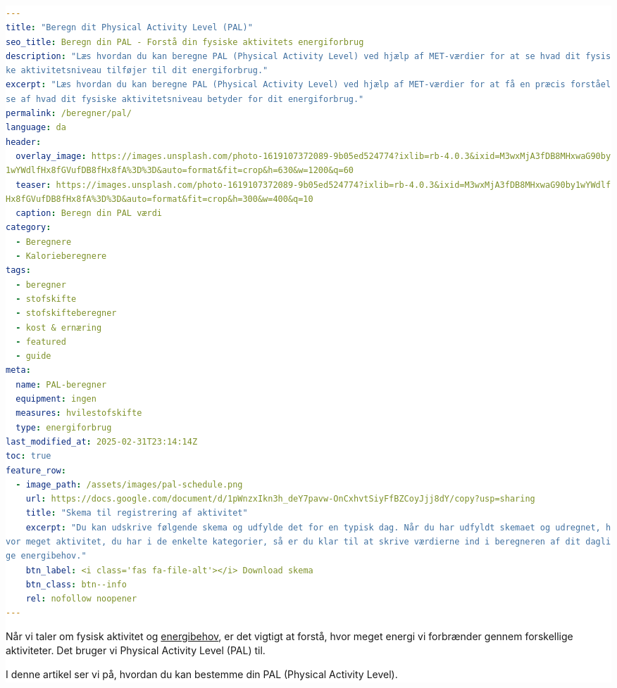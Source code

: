 ```yaml
---
title: "Beregn dit Physical Activity Level (PAL)"
seo_title: Beregn din PAL - Forstå din fysiske aktivitets energiforbrug
description: "Læs hvordan du kan beregne PAL (Physical Activity Level) ved hjælp af MET-værdier for at se hvad dit fysiske aktivitetsniveau tilføjer til dit energiforbrug."
excerpt: "Læs hvordan du kan beregne PAL (Physical Activity Level) ved hjælp af MET-værdier for at få en præcis forståelse af hvad dit fysiske aktivitetsniveau betyder for dit energiforbrug."
permalink: /beregner/pal/
language: da
header:
  overlay_image: https://images.unsplash.com/photo-1619107372089-9b05ed524774?ixlib=rb-4.0.3&ixid=M3wxMjA3fDB8MHxwaG90by1wYWdlfHx8fGVufDB8fHx8fA%3D%3D&auto=format&fit=crop&h=630&w=1200&q=60
  teaser: https://images.unsplash.com/photo-1619107372089-9b05ed524774?ixlib=rb-4.0.3&ixid=M3wxMjA3fDB8MHxwaG90by1wYWdlfHx8fGVufDB8fHx8fA%3D%3D&auto=format&fit=crop&h=300&w=400&q=10
  caption: Beregn din PAL værdi
category:
  - Beregnere
  - Kalorieberegnere
tags:
  - beregner
  - stofskifte
  - stofskifteberegner
  - kost & ernæring
  - featured
  - guide
meta:
  name: PAL-beregner
  equipment: ingen
  measures: hvilestofskifte
  type: energiforbrug
last_modified_at: 2025-02-31T23:14:14Z
toc: true
feature_row:
  - image_path: /assets/images/pal-schedule.png
    url: https://docs.google.com/document/d/1pWnzxIkn3h_deY7pavw-OnCxhvtSiyFfBZCoyJjj8dY/copy?usp=sharing
    title: "Skema til registrering af aktivitet"
    excerpt: "Du kan udskrive følgende skema og udfylde det for en typisk dag. Når du har udfyldt skemaet og udregnet, hvor meget aktivitet, du har i de enkelte kategorier, så er du klar til at skrive værdierne ind i beregneren af dit daglige energibehov."
    btn_label: <i class='fas fa-file-alt'></i> Download skema
    btn_class: btn--info
    rel: nofollow noopener
---
```


Når vi taler om fysisk aktivitet og [energibehov](/bmr-beregner-hvilestofskifte-basalstofskifte/), er det vigtigt at forstå, hvor meget energi vi forbrænder gennem forskellige aktiviteter. Det bruger vi Physical Activity Level (PAL) til.

I denne artikel ser vi på, hvordan du kan bestemme din PAL (Physical Activity Level).
